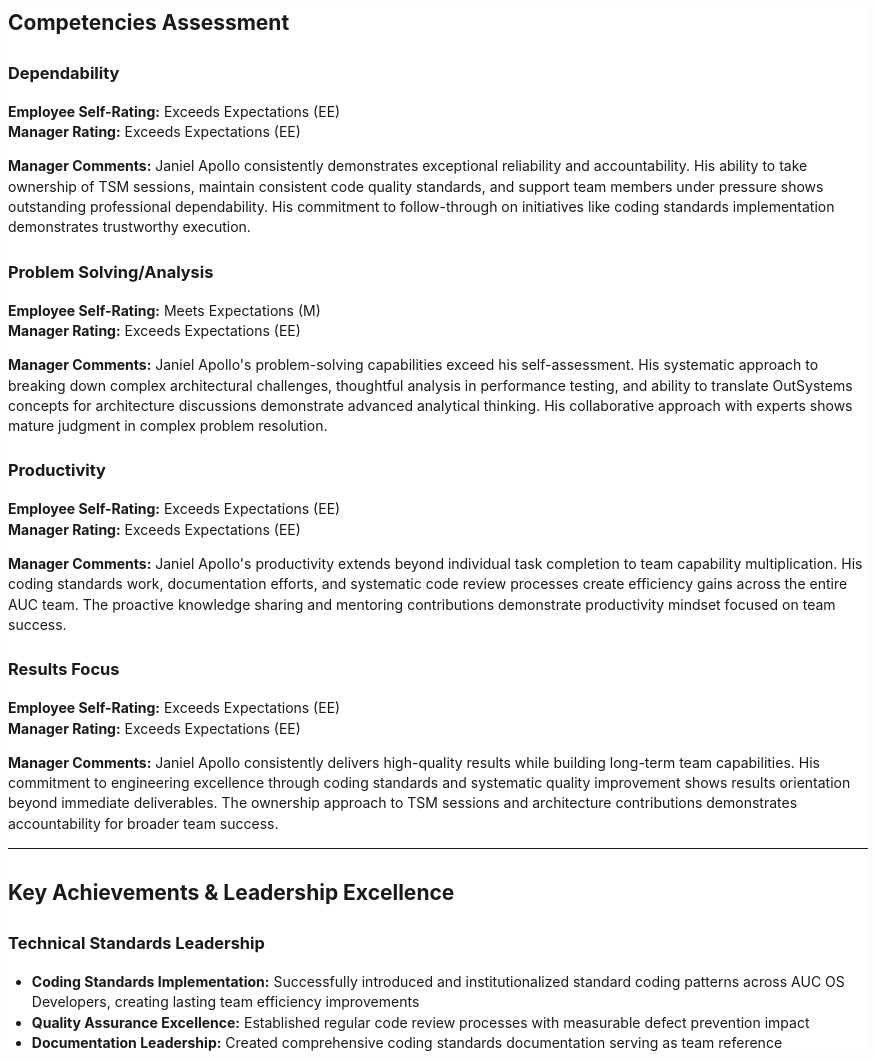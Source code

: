 
## Competencies Assessment

### Dependability
**Employee Self-Rating:** Exceeds Expectations (EE)  
**Manager Rating:** Exceeds Expectations (EE)

**Manager Comments:**
Janiel Apollo consistently demonstrates exceptional reliability and accountability. His ability to take ownership of TSM sessions, maintain consistent code quality standards, and support team members under pressure shows outstanding professional dependability. His commitment to follow-through on initiatives like coding standards implementation demonstrates trustworthy execution.

### Problem Solving/Analysis
**Employee Self-Rating:** Meets Expectations (M)  
**Manager Rating:** Exceeds Expectations (EE)

**Manager Comments:**
Janiel Apollo's problem-solving capabilities exceed his self-assessment. His systematic approach to breaking down complex architectural challenges, thoughtful analysis in performance testing, and ability to translate OutSystems concepts for architecture discussions demonstrate advanced analytical thinking. His collaborative approach with experts shows mature judgment in complex problem resolution.

### Productivity
**Employee Self-Rating:** Exceeds Expectations (EE)  
**Manager Rating:** Exceeds Expectations (EE)

**Manager Comments:**
Janiel Apollo's productivity extends beyond individual task completion to team capability multiplication. His coding standards work, documentation efforts, and systematic code review processes create efficiency gains across the entire AUC team. The proactive knowledge sharing and mentoring contributions demonstrate productivity mindset focused on team success.

### Results Focus
**Employee Self-Rating:** Exceeds Expectations (EE)  
**Manager Rating:** Exceeds Expectations (EE)

**Manager Comments:**
Janiel Apollo consistently delivers high-quality results while building long-term team capabilities. His commitment to engineering excellence through coding standards and systematic quality improvement shows results orientation beyond immediate deliverables. The ownership approach to TSM sessions and architecture contributions demonstrates accountability for broader team success.

---

## Key Achievements & Leadership Excellence

### Technical Standards Leadership
- **Coding Standards Implementation:** Successfully introduced and institutionalized standard coding patterns across AUC OS Developers, creating lasting team efficiency improvements
- **Quality Assurance Excellence:** Established regular code review processes with measurable defect prevention impact
- **Documentation Leadership:** Created comprehensive coding standards documentation serving as team reference
